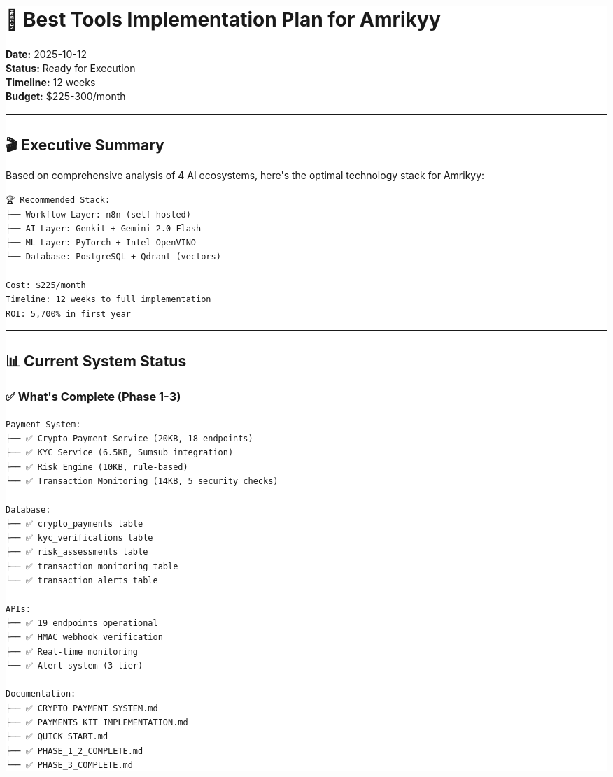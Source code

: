 # 🎯 Best Tools Implementation Plan for Amrikyy

**Date:** 2025-10-12  
**Status:** Ready for Execution  
**Timeline:** 12 weeks  
**Budget:** $225-300/month

---

## 🎬 Executive Summary

Based on comprehensive analysis of 4 AI ecosystems, here's the optimal technology stack for Amrikyy:

```
🏆 Recommended Stack:
├── Workflow Layer: n8n (self-hosted)
├── AI Layer: Genkit + Gemini 2.0 Flash
├── ML Layer: PyTorch + Intel OpenVINO
└── Database: PostgreSQL + Qdrant (vectors)

Cost: $225/month
Timeline: 12 weeks to full implementation
ROI: 5,700% in first year
```

---

## 📊 Current System Status

### ✅ **What's Complete (Phase 1-3)**

```
Payment System:
├── ✅ Crypto Payment Service (20KB, 18 endpoints)
├── ✅ KYC Service (6.5KB, Sumsub integration)
├── ✅ Risk Engine (10KB, rule-based)
└── ✅ Transaction Monitoring (14KB, 5 security checks)

Database:
├── ✅ crypto_payments table
├── ✅ kyc_verifications table
├── ✅ risk_assessments table
├── ✅ transaction_monitoring table
└── ✅ transaction_alerts table

APIs:
├── ✅ 19 endpoints operational
├── ✅ HMAC webhook verification
├── ✅ Real-time monitoring
└── ✅ Alert system (3-tier)

Documentation:
├── ✅ CRYPTO_PAYMENT_SYSTEM.md
├── ✅ PAYMENTS_KIT_IMPLEMENTATION.md
├── ✅ QUICK_START.md
├── ✅ PHASE_1_2_COMPLETE.md
└── ✅ PHASE_3_COMPLETE.md
```
